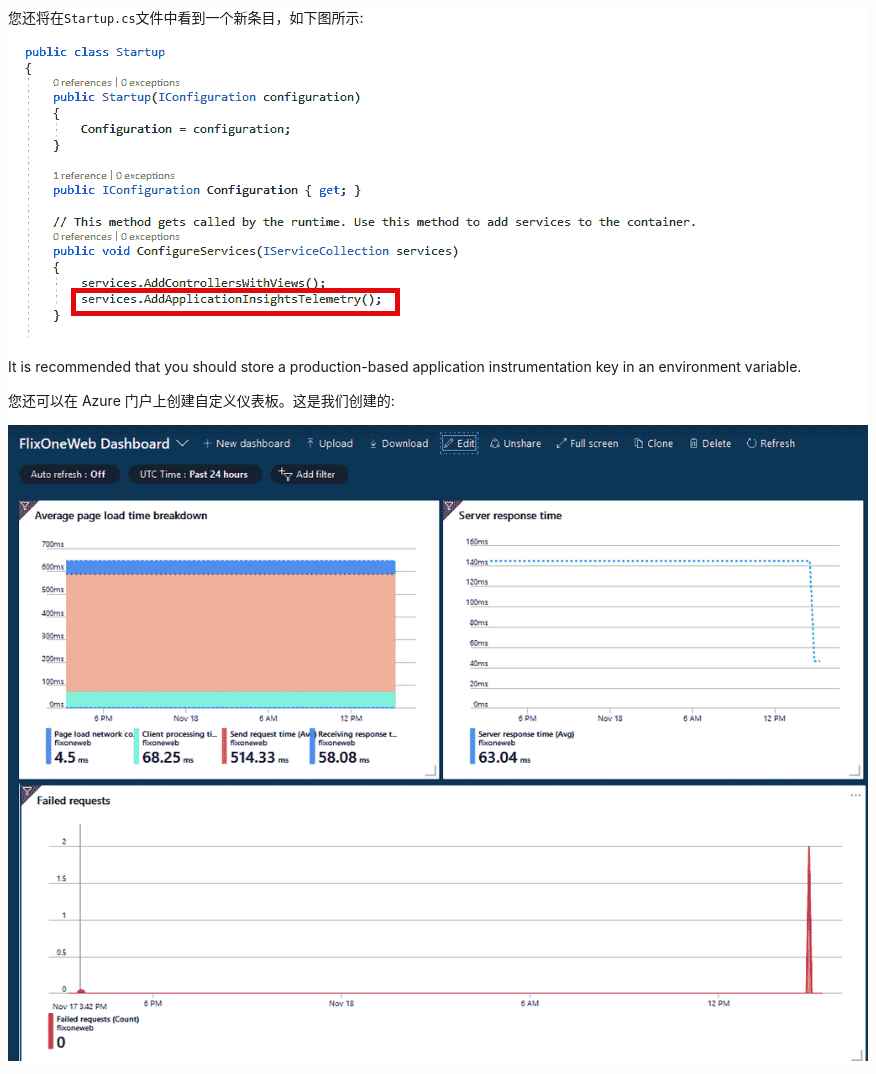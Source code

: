 您还将在`Startup.cs`文件中看到一个新条目，如下图所示:

![](img/b51f4d30-6532-4b9a-8f26-377637034498.png)

It is recommended that you should store a production-based application instrumentation key in an environment variable.

您还可以在 Azure 门户上创建自定义仪表板。这是我们创建的:

![](img/5f8618e9-817c-425a-b099-277a670481e9.png)
